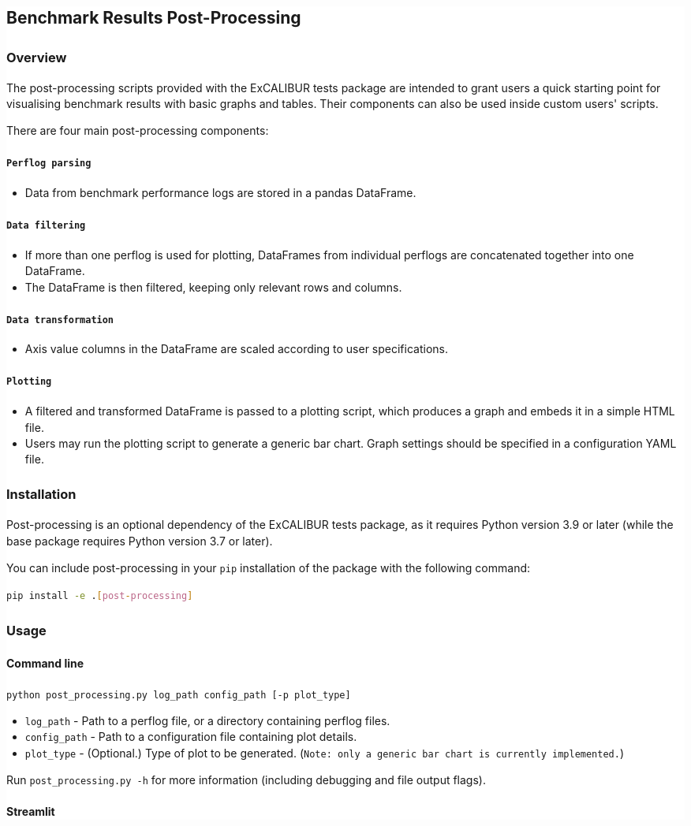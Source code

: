 ## Benchmark Results Post-Processing

### Overview

The post-processing scripts provided with the ExCALIBUR tests package are intended to grant users a quick starting point for visualising benchmark results with basic graphs and tables. Their components can also be used inside custom users' scripts.

There are four main post-processing components:

#### **`Perflog parsing`**
- Data from benchmark performance logs are stored in a pandas DataFrame.
#### **`Data filtering`**
- If more than one perflog is used for plotting, DataFrames from individual perflogs are concatenated together into one DataFrame.
- The DataFrame is then filtered, keeping only relevant rows and columns.
#### **`Data transformation`**
- Axis value columns in the DataFrame are scaled according to user specifications.
#### **`Plotting`**
- A filtered and transformed DataFrame is passed to a plotting script, which produces a graph and embeds it in a simple HTML file.
- Users may run the plotting script to generate a generic bar chart. Graph settings should be specified in a configuration YAML file.

### Installation

Post-processing is an optional dependency of the ExCALIBUR tests package, as it requires Python version 3.9 or later (while the base package requires Python version 3.7 or later).

You can include post-processing in your `pip` installation of the package with the following command:

```sh
pip install -e .[post-processing]
```

### Usage

#### Command line

```sh
python post_processing.py log_path config_path [-p plot_type]
```

- `log_path` - Path to a perflog file, or a directory containing perflog files.
- `config_path` - Path to a configuration file containing plot details.
- `plot_type` - (Optional.) Type of plot to be generated. (`Note: only a generic bar chart is currently implemented.`)

Run `post_processing.py -h` for more information (including debugging and file output flags).

#### Streamlit
